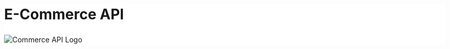 <style>
.code-section {
    display: flex;
    flex-direction: column;
    flex-shrink: 0;
    background-color: #345;
    border: 1px solid #345;
    border-radius: 6px;
    padding: 10px;
    width: min-content;
    /*border: 2px solid #fff;*/
    white-space: collapse;
}
.btn {
    margin-end: 10px;
    align-self: end;
    width: min-content;
}

.btn:hover {
    background-color: #0056b3;
}

.btn-primary {

    background-color: #007bff;
    color: #fff;
    border: none;
    border-radius: 4px;
    padding: 5px 10px;
    cursor: pointer;
    hover: background-color: #0056b3;
}

.badge {
    color: #ffd;
    padding: 2px 2px;
    border-radius: 4px;
    border: 1px solid #ffd;"
}

.badge-success {
    color: #28a745;
    border: 1px solid #28a745;
}

.badge-danger {
    color: #dc3545;
    border: 1px solid #dc3545;
}

</style>

# E-Commerce API
![Commerce API Logo](https://img.freepik.com/premium-vector/ecommerce-logo-design_624194-152.jpg?w=200)

